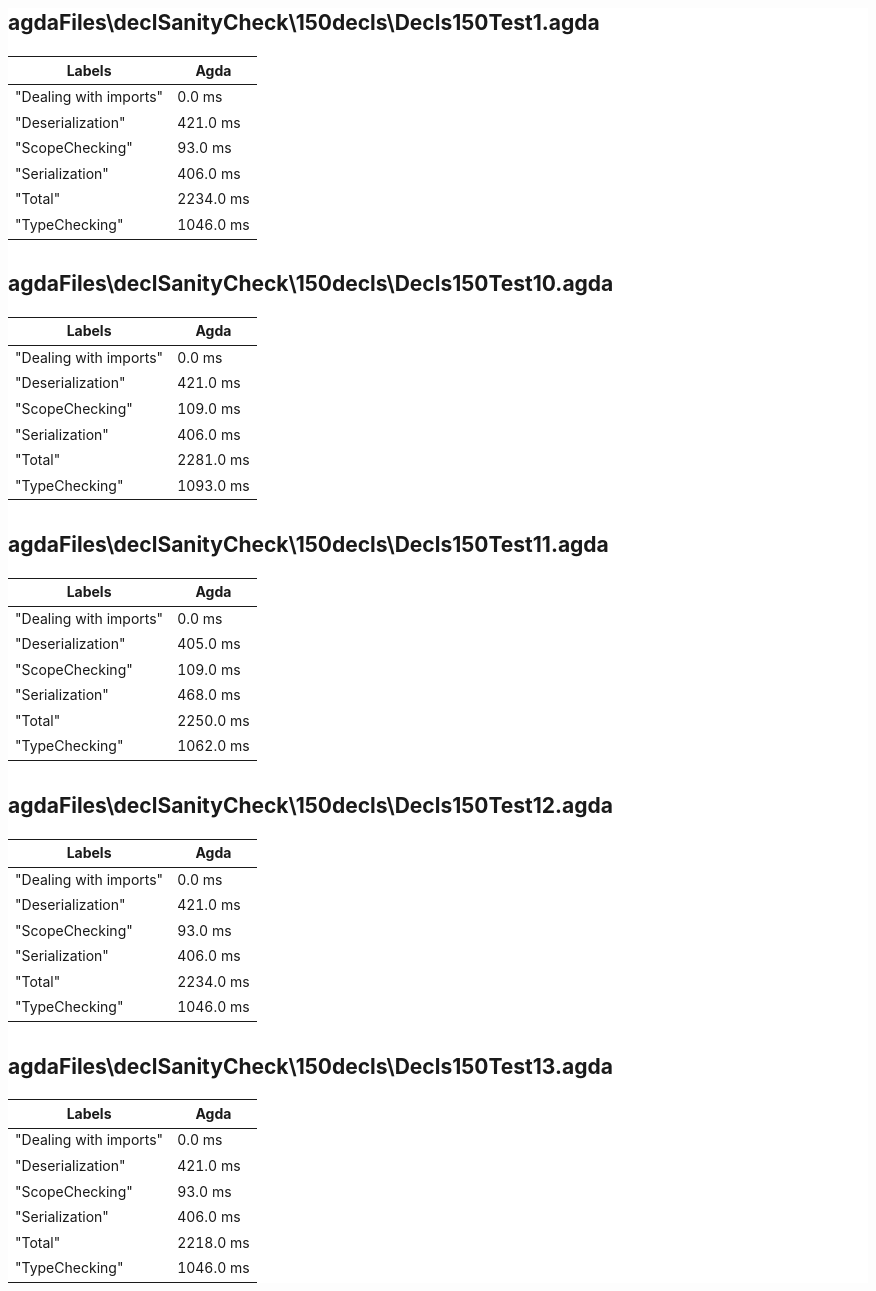 # 
## agdaFiles\declSanityCheck\150decls\Decls150Test1.agda

Labels|Agda
---|---
"Dealing with imports"|0.0 ms
"Deserialization"|421.0 ms
"ScopeChecking"|93.0 ms
"Serialization"|406.0 ms
"Total"|2234.0 ms
"TypeChecking"|1046.0 ms

## agdaFiles\declSanityCheck\150decls\Decls150Test10.agda

Labels|Agda
---|---
"Dealing with imports"|0.0 ms
"Deserialization"|421.0 ms
"ScopeChecking"|109.0 ms
"Serialization"|406.0 ms
"Total"|2281.0 ms
"TypeChecking"|1093.0 ms

## agdaFiles\declSanityCheck\150decls\Decls150Test11.agda

Labels|Agda
---|---
"Dealing with imports"|0.0 ms
"Deserialization"|405.0 ms
"ScopeChecking"|109.0 ms
"Serialization"|468.0 ms
"Total"|2250.0 ms
"TypeChecking"|1062.0 ms

## agdaFiles\declSanityCheck\150decls\Decls150Test12.agda

Labels|Agda
---|---
"Dealing with imports"|0.0 ms
"Deserialization"|421.0 ms
"ScopeChecking"|93.0 ms
"Serialization"|406.0 ms
"Total"|2234.0 ms
"TypeChecking"|1046.0 ms

## agdaFiles\declSanityCheck\150decls\Decls150Test13.agda

Labels|Agda
---|---
"Dealing with imports"|0.0 ms
"Deserialization"|421.0 ms
"ScopeChecking"|93.0 ms
"Serialization"|406.0 ms
"Total"|2218.0 ms
"TypeChecking"|1046.0 ms
